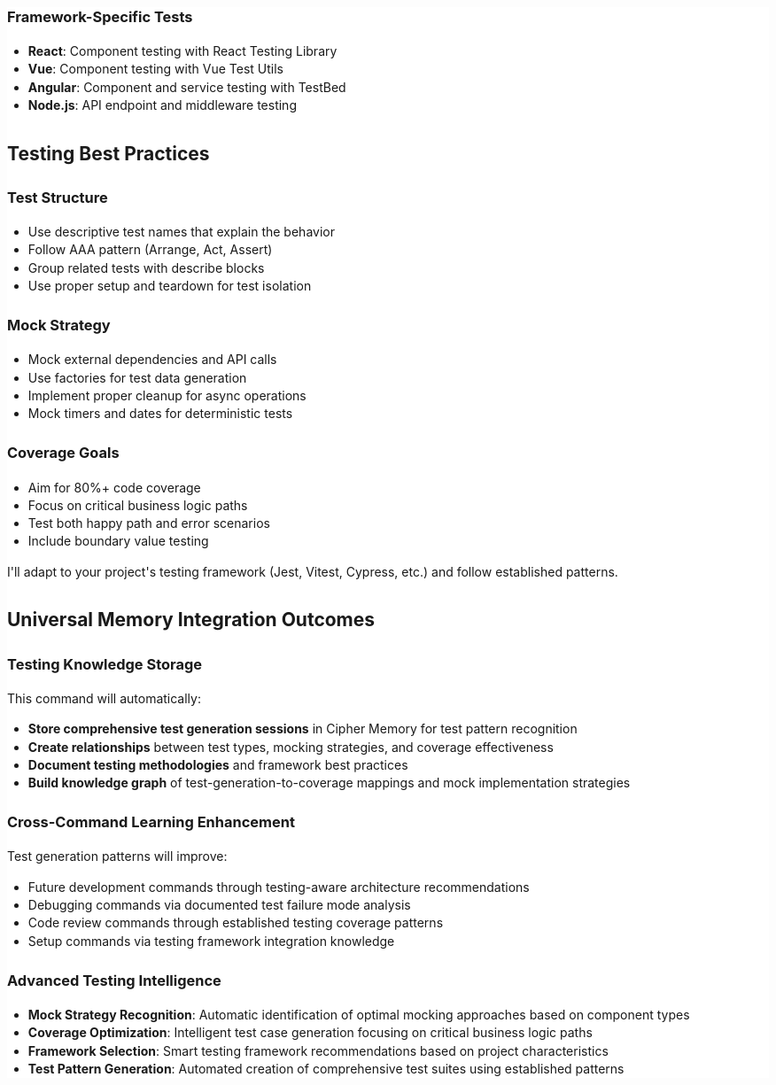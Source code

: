 ### Framework-Specific Tests
- **React**: Component testing with React Testing Library
- **Vue**: Component testing with Vue Test Utils
- **Angular**: Component and service testing with TestBed
- **Node.js**: API endpoint and middleware testing

## Testing Best Practices

### Test Structure
- Use descriptive test names that explain the behavior
- Follow AAA pattern (Arrange, Act, Assert)
- Group related tests with describe blocks
- Use proper setup and teardown for test isolation

### Mock Strategy
- Mock external dependencies and API calls
- Use factories for test data generation
- Implement proper cleanup for async operations
- Mock timers and dates for deterministic tests

### Coverage Goals
- Aim for 80%+ code coverage
- Focus on critical business logic paths
- Test both happy path and error scenarios
- Include boundary value testing

I'll adapt to your project's testing framework (Jest, Vitest, Cypress, etc.) and follow established patterns.

## Universal Memory Integration Outcomes

### Testing Knowledge Storage
This command will automatically:
- **Store comprehensive test generation sessions** in Cipher Memory for test pattern recognition
- **Create relationships** between test types, mocking strategies, and coverage effectiveness
- **Document testing methodologies** and framework best practices
- **Build knowledge graph** of test-generation-to-coverage mappings and mock implementation strategies

### Cross-Command Learning Enhancement
Test generation patterns will improve:
- Future development commands through testing-aware architecture recommendations
- Debugging commands via documented test failure mode analysis
- Code review commands through established testing coverage patterns
- Setup commands via testing framework integration knowledge

### Advanced Testing Intelligence
- **Mock Strategy Recognition**: Automatic identification of optimal mocking approaches based on component types
- **Coverage Optimization**: Intelligent test case generation focusing on critical business logic paths
- **Framework Selection**: Smart testing framework recommendations based on project characteristics
- **Test Pattern Generation**: Automated creation of comprehensive test suites using established patterns
